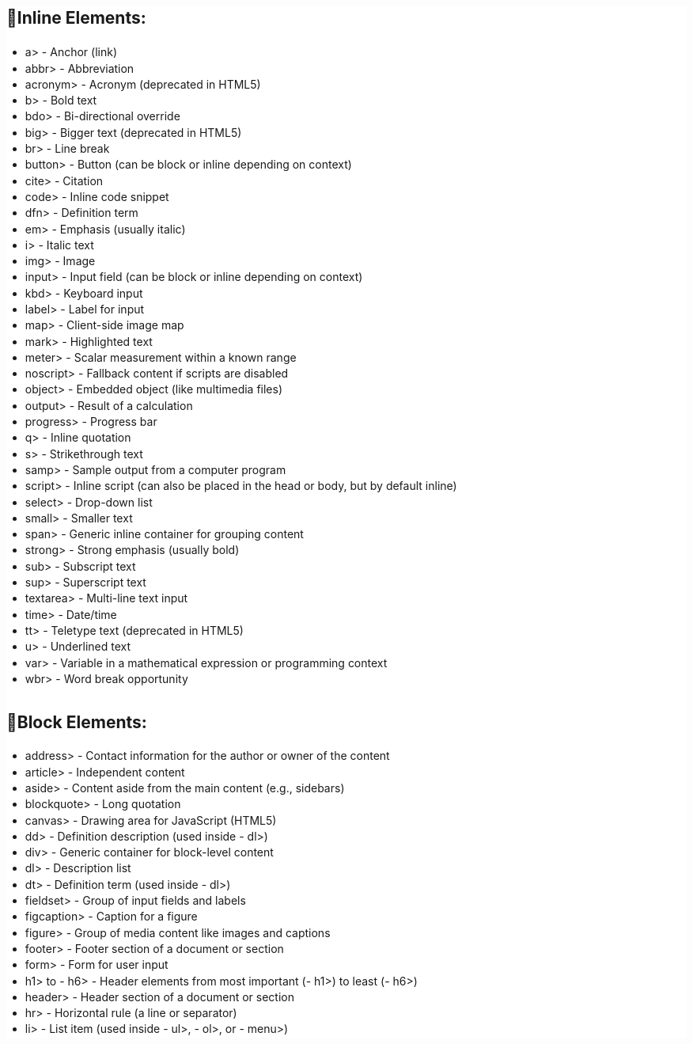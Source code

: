 ## 🌟Inline Elements:

- a> - Anchor (link)
- abbr> - Abbreviation
- acronym> - Acronym (deprecated in HTML5)
- b> - Bold text
- bdo> - Bi-directional override
- big> - Bigger text (deprecated in HTML5)
- br> - Line break
- button> - Button (can be block or inline depending on context)
- cite> - Citation
- code> - Inline code snippet
- dfn> - Definition term
- em> - Emphasis (usually italic)
- i> - Italic text
- img> - Image
- input> - Input field (can be block or inline depending on context)
- kbd> - Keyboard input
- label> - Label for input
- map> - Client-side image map
- mark> - Highlighted text
- meter> - Scalar measurement within a known range
- noscript> - Fallback content if scripts are disabled
- object> - Embedded object (like multimedia files)
- output> - Result of a calculation
- progress> - Progress bar
- q> - Inline quotation
- s> - Strikethrough text
- samp> - Sample output from a computer program
- script> - Inline script (can also be placed in the head or body, but by default inline)
- select> - Drop-down list
- small> - Smaller text
- span> - Generic inline container for grouping content
- strong> - Strong emphasis (usually bold)
- sub> - Subscript text
- sup> - Superscript text
- textarea> - Multi-line text input
- time> - Date/time
- tt> - Teletype text (deprecated in HTML5)
- u> - Underlined text
- var> - Variable in a mathematical expression or programming context
- wbr> - Word break opportunity

## 🌟Block Elements:

- address> - Contact information for the author or owner of the content
- article> - Independent content
- aside> - Content aside from the main content (e.g., sidebars)
- blockquote> - Long quotation
- canvas> - Drawing area for JavaScript (HTML5)
- dd> - Definition description (used inside - dl>)
- div> - Generic container for block-level content
- dl> - Description list
- dt> - Definition term (used inside - dl>)
- fieldset> - Group of input fields and labels
- figcaption> - Caption for a figure
- figure> - Group of media content like images and captions
- footer> - Footer section of a document or section
- form> - Form for user input
- h1> to - h6> - Header elements from most important (- h1>) to least (- h6>)
- header> - Header section of a document or section
- hr> - Horizontal rule (a line or separator)
- li> - List item (used inside - ul>, - ol>, or - menu>)